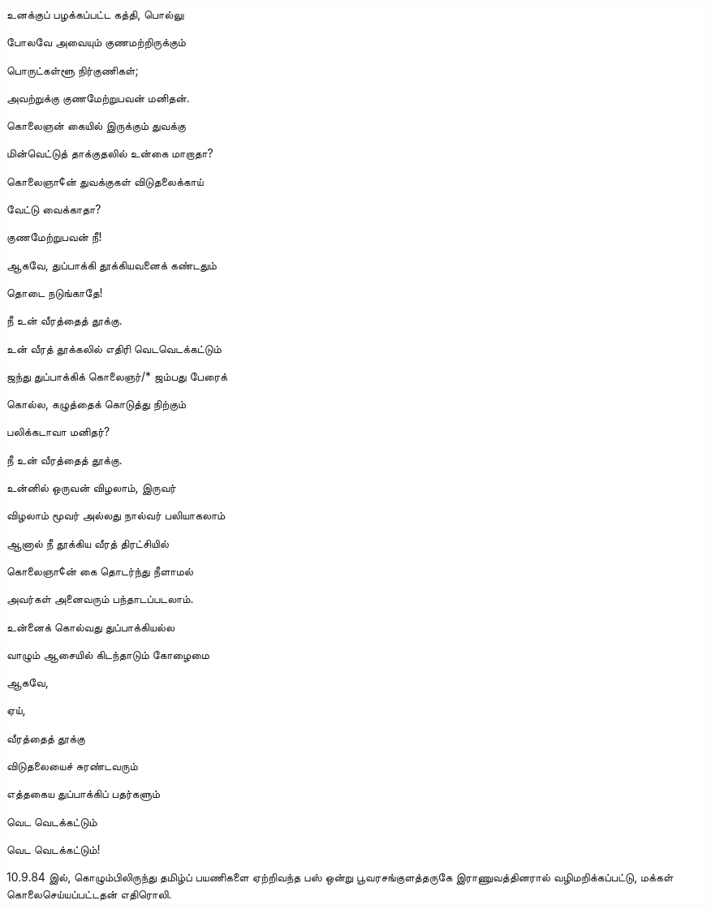 உனக்குப் பழக்கப்பட்ட கத்தி, பொல்லு  

போலவே அவையும் குணமற்றிருக்கும்  

பொருட்கள்ளூ நிர்குணிகள்;  

அவற்றுக்கு குணமேற்றுபவன் மனிதன்.  

கொலைஞன் கையில் இருக்கும் துவக்கு  

மின்வெட்டுத் தாக்குதலில் உன்கை மாறாதா?  

கொலைஞா¢ன் துவக்குகள் விடுதலைக்காய்  

வேட்டு வைக்காதா?  

குணமேற்றுபவன் நீ!  

ஆகவே, துப்பாக்கி தூக்கியவனைக் கண்டதும்  

தொடை நடுங்காதே!  

நீ உன் வீரத்தைத் தூக்கு.  

உன் வீரத் தூக்கலில் எதிரி வெடவெடக்கட்டும்  

ஜந்து துப்பாக்கிக் கொலைஞர்/* ஜம்பது பேரைக்  

கொல்ல, கழுத்தைக் கொடுத்து நிற்கும்  

பலிக்கடாவா மனிதர்?  

நீ உன் வீரத்தைத் தூக்கு.  

உன்னில் ஒருவன் விழலாம், இருவர்  

விழலாம் மூவர் அல்லது நால்வர் பலியாகலாம்  

ஆனால் நீ தூக்கிய வீரத் திரட்சியில்  

கொலைஞா¢ன் கை தொடர்ந்து நீளாமல்  

அவர்கள் அனைவரும் பந்தாடப்படலாம்.  

உன்னைக் கொல்வது துப்பாக்கியல்ல  

வாழும் ஆசையில் கிடந்தாடும் கோழைமை  

ஆகவே,  

ஏய்,  

வீரத்தைத் தூக்கு  

விடுதலையைச் சுரண்டவரும்  

எத்தகைய துப்பாக்கிப் பதர்களும்  

வெட வெடக்கட்டும்  

வெட வெடக்கட்டும்!  

10.9.84 இல், கொழும்பிலிருந்து தமிழ்ப் பயணிகளை ஏற்றிவந்த பஸ் ஒன்று பூவரசங்குளத்தருகே இராணுவத்தினரால் வழிமறிக்கப்பட்டு, மக்கள் கொலைசெய்யப்பட்டதன் எதிரொலி.  
